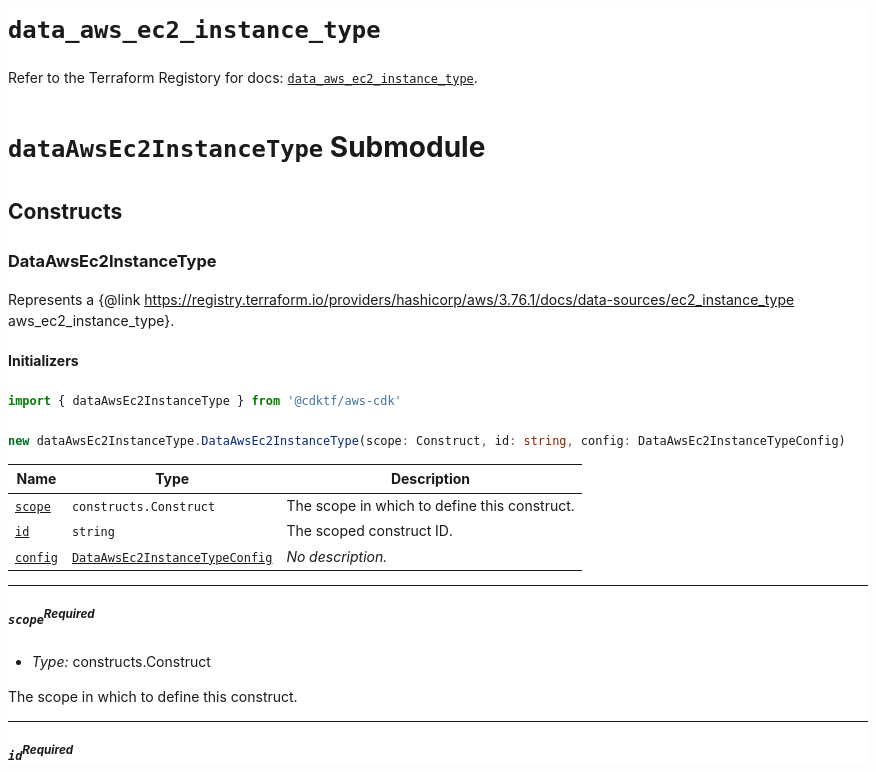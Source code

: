 # `data_aws_ec2_instance_type`

Refer to the Terraform Registory for docs: [`data_aws_ec2_instance_type`](https://registry.terraform.io/providers/hashicorp/aws/3.76.1/docs/data-sources/ec2_instance_type).

# `dataAwsEc2InstanceType` Submodule <a name="`dataAwsEc2InstanceType` Submodule" id="@cdktf/aws-cdk.dataAwsEc2InstanceType"></a>

## Constructs <a name="Constructs" id="Constructs"></a>

### DataAwsEc2InstanceType <a name="DataAwsEc2InstanceType" id="@cdktf/aws-cdk.dataAwsEc2InstanceType.DataAwsEc2InstanceType"></a>

Represents a {@link https://registry.terraform.io/providers/hashicorp/aws/3.76.1/docs/data-sources/ec2_instance_type aws_ec2_instance_type}.

#### Initializers <a name="Initializers" id="@cdktf/aws-cdk.dataAwsEc2InstanceType.DataAwsEc2InstanceType.Initializer"></a>

```typescript
import { dataAwsEc2InstanceType } from '@cdktf/aws-cdk'

new dataAwsEc2InstanceType.DataAwsEc2InstanceType(scope: Construct, id: string, config: DataAwsEc2InstanceTypeConfig)
```

| **Name** | **Type** | **Description** |
| --- | --- | --- |
| <code><a href="#@cdktf/aws-cdk.dataAwsEc2InstanceType.DataAwsEc2InstanceType.Initializer.parameter.scope">scope</a></code> | <code>constructs.Construct</code> | The scope in which to define this construct. |
| <code><a href="#@cdktf/aws-cdk.dataAwsEc2InstanceType.DataAwsEc2InstanceType.Initializer.parameter.id">id</a></code> | <code>string</code> | The scoped construct ID. |
| <code><a href="#@cdktf/aws-cdk.dataAwsEc2InstanceType.DataAwsEc2InstanceType.Initializer.parameter.config">config</a></code> | <code><a href="#@cdktf/aws-cdk.dataAwsEc2InstanceType.DataAwsEc2InstanceTypeConfig">DataAwsEc2InstanceTypeConfig</a></code> | *No description.* |

---

##### `scope`<sup>Required</sup> <a name="scope" id="@cdktf/aws-cdk.dataAwsEc2InstanceType.DataAwsEc2InstanceType.Initializer.parameter.scope"></a>

- *Type:* constructs.Construct

The scope in which to define this construct.

---

##### `id`<sup>Required</sup> <a name="id" id="@cdktf/aws-cdk.dataAwsEc2InstanceType.DataAwsEc2InstanceType.Initializer.parameter.id"></a>
